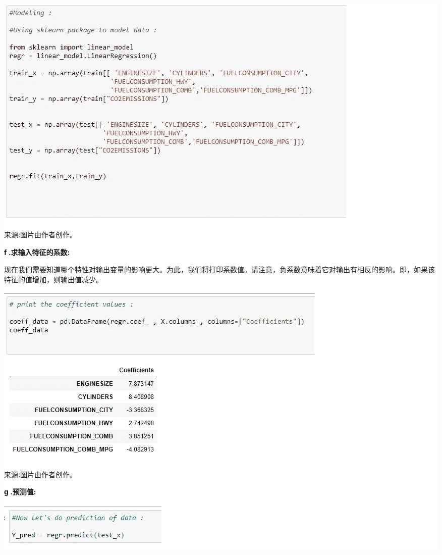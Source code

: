 ![](img/e8761016393a6ec45ae52b2c9cf1101f.png)

来源:图片由作者创作。

**f .求输入特征的系数:**

现在我们需要知道哪个特性对输出变量的影响更大。为此，我们将打印系数值。请注意，负系数意味着它对输出有相反的影响。即，如果该特征的值增加，则输出值减少。

![](img/e804b63a593694e002e75c7abb7b2914.png)

来源:图片由作者创作。

**g .预测值:**

![](img/c030a60bab758a1865e2fae794af9190.png)
